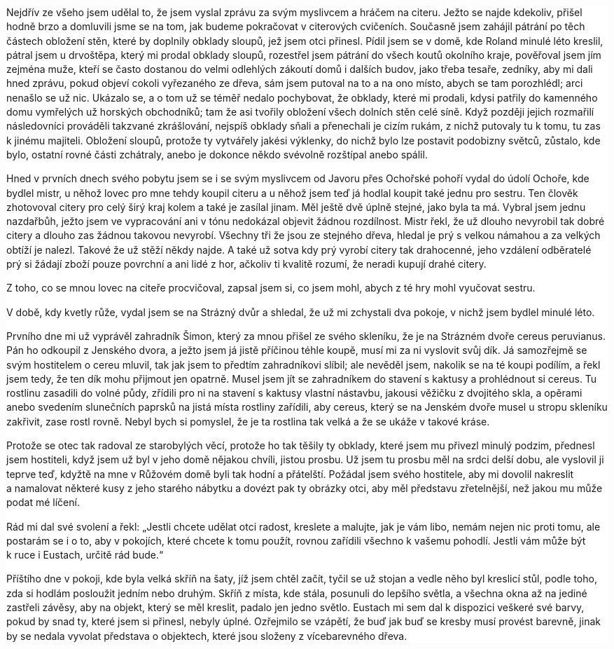 Nejdřív ze všeho jsem udělal to, že jsem vyslal zprávu za svým myslivcem a hráčem na citeru. Ježto se najde kdekoliv, přišel hodně brzo a domluvili jsme se na tom, jak budeme pokračovat v citerových cvičeních. Současně jsem zahájil pátrání po těch částech obložení stěn, které by doplnily obklady sloupů, jež jsem otci přinesl. Pídil jsem se v domě, kde Roland minulé léto kreslil, pátral jsem u drvoštěpa, který mi prodal obklady sloupů, rozestřel jsem pátrání do všech koutů okolního kraje, pověřoval jsem jím zejména muže, kteří se často dostanou do velmi odlehlých zákoutí domů i dalších budov, jako třeba tesaře, zedníky, aby mi dali hned zprávu, pokud objeví cokoli vyřezaného ze dřeva, sám jsem putoval na to a na ono místo, abych se tam porozhlédl; arci nenašlo se už nic. Ukázalo se, a o tom už se téměř nedalo pochybovat, že obklady, které mi prodali, kdysi patřily do kamenného domu vymřelých už horských obchodníků; tam že asi tvořily obložení všech dolních stěn celé síně. Když později jejich rozmařilí následovníci prováděli takzvané zkrášlování, nejspíš obklady sňali a přenechali je cizím rukám, z nichž putovaly tu k tomu, tu zas k jinému majiteli. Obložení sloupů, protože ty vytvářely jakési výklenky, do nichž bylo lze postavit podobizny světců, zůstalo, kde bylo, ostatní rovné části zchátraly, anebo je dokonce někdo svévolně rozštípal anebo spálil.

Hned v prvních dnech svého pobytu jsem se i se svým myslivcem od Javoru přes Ochořské pohoří vydal do údolí Ochoře, kde bydlel mistr, u něhož lovec pro mne tehdy koupil citeru a u něhož jsem teď já hodlal koupit také jednu pro sestru. Ten člověk zhotovoval citery pro celý širý kraj kolem a také je zasílal jinam. Měl ještě dvě úplně stejné, jako byla ta má. Vybral jsem jednu nazdařbůh, ježto jsem ve vypracování ani v tónu nedokázal objevit žádnou rozdílnost. Mistr řekl, že už dlouho nevyrobil tak dobré citery a dlouho zas žádnou takovou nevyrobí. Všechny tři že jsou ze stejného dřeva, hledal je prý s velkou námahou a za velkých obtíží je nalezl. Takové že už stěží někdy najde. A také už sotva kdy prý vyrobí citery tak drahocenné, jeho vzdálení odběratelé prý si žádají zboží pouze povrchní a ani lidé z hor, ačkoliv ti kvalitě rozumí, že neradi kupují drahé citery.

Z toho, co se mnou lovec na citeře procvičoval, zapsal jsem si, co jsem mohl, abych z té hry mohl vyučovat sestru.

V době, kdy kvetly růže, vydal jsem se na Strázný dvůr a shledal, že už mi zchystali dva pokoje, v nichž jsem bydlel minulé léto.

Prvního dne mi už vyprávěl zahradník Šimon, který za mnou přišel ze svého skleníku, že je na Strázném dvoře cereus peruvianus. Pán ho odkoupil z Jenského dvora, a ježto jsem já jistě příčinou téhle koupě, musí mi za ni vyslovit svůj dík. Já samozřejmě se svým hostitelem o cereu mluvil, tak jak jsem to předtím zahradníkovi slíbil; ale nevěděl jsem, nakolik se na té koupi podílím, a řekl jsem tedy, že ten dík mohu přijmout jen opatrně. Musel jsem jít se zahradníkem do stavení s kaktusy a prohlédnout si cereus. Tu rostlinu zasadili do volné půdy, zřídili pro ni na stavení s kaktusy vlastní nástavbu, jakousi věžičku z dvojitého skla, a opěrami anebo svedením slunečních paprsků na jistá místa rostliny zařídili, aby cereus, který se na Jenském dvoře musel u stropu skleníku zakřivit, zase rostl rovně. Nebyl bych si pomyslel, že je ta rostlina tak velká a že se ukáže v takové kráse.

Protože se otec tak radoval ze starobylých věcí, protože ho tak těšily ty obklady, které jsem mu přivezl minulý podzim, přednesl jsem hostiteli, když jsem už byl v jeho domě nějakou chvíli, jistou prosbu. Už jsem tu prosbu měl na srdci delší dobu, ale vyslovil ji teprve teď, kdyžtě na mne v Růžovém domě byli tak hodní a přátelští. Požádal jsem svého hostitele, aby mi dovolil nakreslit a namalovat některé kusy z jeho starého nábytku a dovézt pak ty obrázky otci, aby měl představu zřetelnější, než jakou mu může podat mé líčení.

Rád mi dal své svolení a řekl: „Jestli chcete udělat otci radost, kreslete a malujte, jak je vám libo, nemám nejen nic proti tomu, ale postarám se i o to, aby v pokojích, které chcete k tomu použít, rovnou zařídili všechno k vašemu pohodlí. Jestli vám může být k ruce i Eustach, určitě rád bude.“

Příštího dne v pokoji, kde byla velká skříň na šaty, jíž jsem chtěl začít, tyčil se už stojan a vedle něho byl kreslicí stůl, podle toho, zda si hodlám posloužit jedním nebo druhým. Skříň z místa, kde stála, posunuli do lepšího světla, a všechna okna až na jediné zastřeli závěsy, aby na objekt, který se měl kreslit, padalo jen jedno světlo. Eustach mi sem dal k dispozici veškeré své barvy, pokud by snad ty, které jsem si přinesl, nebyly úplné. Ozřejmilo se vzápětí, že buď jak buď se kresby musí provést barevně, jinak by se nedala vyvolat představa o objektech, které jsou složeny z vícebarevného dřeva.
